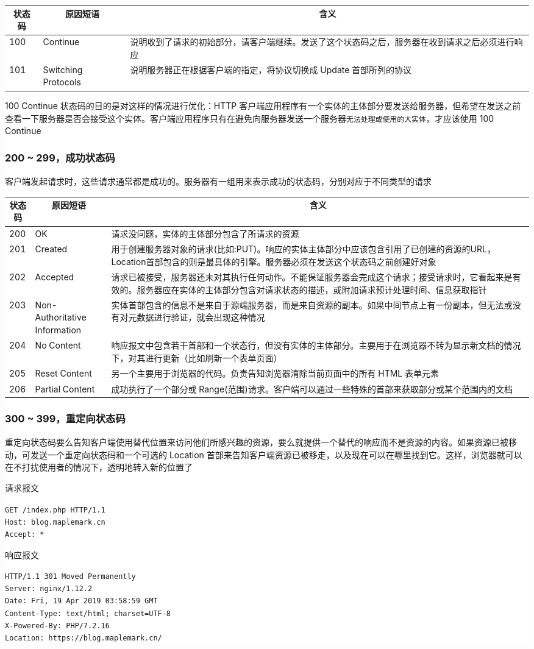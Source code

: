 |状态码|原因短语|含义|
|-|-|-|
|100|Continue|说明收到了请求的初始部分，请客户端继续。发送了这个状态码之后，服务器在收到请求之后必须进行响应|
|101|Switching Protocols|说明服务器正在根据客户端的指定，将协议切换成 Update 首部所列的协议|

100 Continue 状态码的目的是对这样的情况进行优化：HTTP 客户端应用程序有一个实体的主体部分要发送给服务器，但希望在发送之前查看一下服务器是否会接受这个实体。客户端应用程序只有在避免向服务器发送一个服务器`无法处理或使用的大实体`，才应该使用 100 Continue

### 200 ~ 299，成功状态码

客户端发起请求时，这些请求通常都是成功的。服务器有一组用来表示成功的状态码，分别对应于不同类型的请求

|状态码|原因短语|含义|
|-|-|-|
|200|OK|请求没问题，实体的主体部分包含了所请求的资源|
|201|Created|用于创建服务器对象的请求(比如:PUT)。响应的实体主体部分中应该包含引用了已创建的资源的URL，Location首部包含的则是最具体的引擎。服务器必须在发送这个状态码之前创建好对象|
|202|Accepted|请求已被接受，服务器还未对其执行任何动作。不能保证服务器会完成这个请求；接受请求时，它看起来是有效的。服务器应在实体的主体部分包含对请求状态的描述，或附加请求预计处理时间、信息获取指针|
|203|Non-Authoritative Information|实体首部包含的信息不是来自于源端服务器，而是来自资源的副本。如果中间节点上有一份副本，但无法或没有对元数据进行验证，就会出现这种情况|
|204|No Content|响应报文中包含若干首部和一个状态行，但没有实体的主体部分。主要用于在浏览器不转为显示新文档的情况下，对其进行更新（比如刷新一个表单页面）|
|205|Reset Content|另一个主要用于浏览器的代码。负责告知浏览器清除当前页面中的所有 HTML 表单元素|
|206|Partial Content|成功执行了一个部分或 Range(范围)请求。客户端可以通过一些特殊的首部来获取部分或某个范围内的文档|

### 300 ~ 399，重定向状态码

重定向状态码要么告知客户端使用替代位置来访问他们所感兴趣的资源，要么就提供一个替代的响应而不是资源的内容。如果资源已被移动，可发送一个重定向状态码和一个可选的 Location 首部来告知客户端资源已被移走，以及现在可以在哪里找到它。这样，浏览器就可以在不打扰使用者的情况下，透明地转入新的位置了

请求报文

```text
GET /index.php HTTP/1.1
Host: blog.maplemark.cn
Accept: *
```

响应报文

```text
HTTP/1.1 301 Moved Permanently
Server: nginx/1.12.2
Date: Fri, 19 Apr 2019 03:58:59 GMT
Content-Type: text/html; charset=UTF-8
X-Powered-By: PHP/7.2.16
Location: https://blog.maplemark.cn/
```
